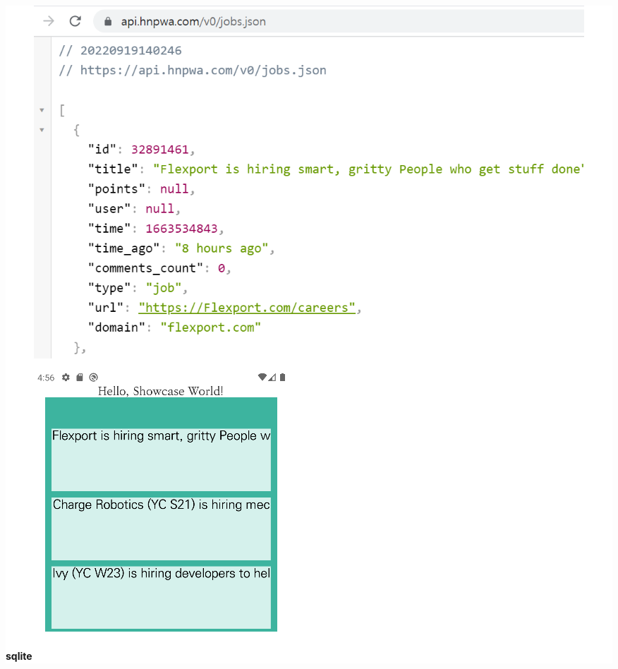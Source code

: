 <figure><img src="../../.gitbook/assets/image (26).png" alt=""><figcaption></figcaption></figure>

<figure><img src="../../.gitbook/assets/image (8).png" alt=""><figcaption></figcaption></figure>

#### sqlite
